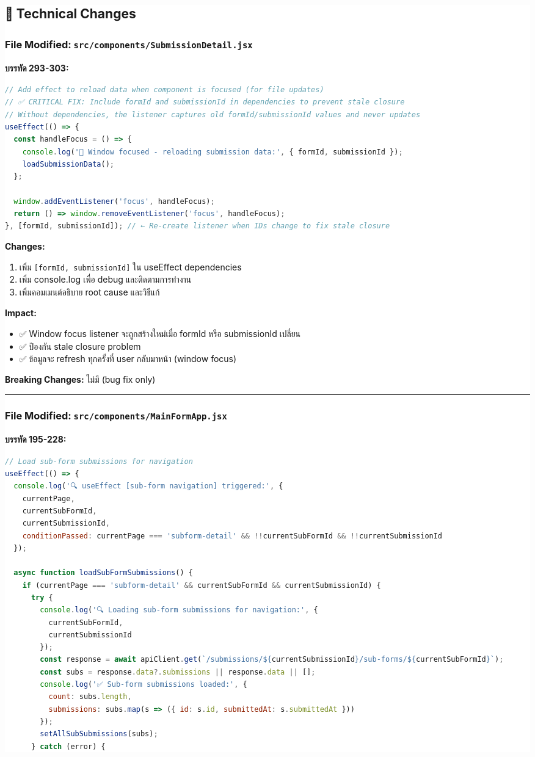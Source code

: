 
## 📝 Technical Changes

### File Modified: `src/components/SubmissionDetail.jsx`

**บรรทัด 293-303:**
```javascript
// Add effect to reload data when component is focused (for file updates)
// ✅ CRITICAL FIX: Include formId and submissionId in dependencies to prevent stale closure
// Without dependencies, the listener captures old formId/submissionId values and never updates
useEffect(() => {
  const handleFocus = () => {
    console.log('🔄 Window focused - reloading submission data:', { formId, submissionId });
    loadSubmissionData();
  };

  window.addEventListener('focus', handleFocus);
  return () => window.removeEventListener('focus', handleFocus);
}, [formId, submissionId]); // ← Re-create listener when IDs change to fix stale closure
```

**Changes:**
1. เพิ่ม `[formId, submissionId]` ใน useEffect dependencies
2. เพิ่ม console.log เพื่อ debug และติดตามการทำงาน
3. เพิ่มคอมเมนต์อธิบาย root cause และวิธีแก้

**Impact:**
- ✅ Window focus listener จะถูกสร้างใหม่เมื่อ formId หรือ submissionId เปลี่ยน
- ✅ ป้องกัน stale closure problem
- ✅ ข้อมูลจะ refresh ทุกครั้งที่ user กลับมาหน้า (window focus)

**Breaking Changes:** ไม่มี (bug fix only)

---

### File Modified: `src/components/MainFormApp.jsx`

**บรรทัด 195-228:**
```javascript
// Load sub-form submissions for navigation
useEffect(() => {
  console.log('🔍 useEffect [sub-form navigation] triggered:', {
    currentPage,
    currentSubFormId,
    currentSubmissionId,
    conditionPassed: currentPage === 'subform-detail' && !!currentSubFormId && !!currentSubmissionId
  });

  async function loadSubFormSubmissions() {
    if (currentPage === 'subform-detail' && currentSubFormId && currentSubmissionId) {
      try {
        console.log('🔍 Loading sub-form submissions for navigation:', {
          currentSubFormId,
          currentSubmissionId
        });
        const response = await apiClient.get(`/submissions/${currentSubmissionId}/sub-forms/${currentSubFormId}`);
        const subs = response.data?.submissions || response.data || [];
        console.log('✅ Sub-form submissions loaded:', {
          count: subs.length,
          submissions: subs.map(s => ({ id: s.id, submittedAt: s.submittedAt }))
        });
        setAllSubSubmissions(subs);
      } catch (error) {
```
